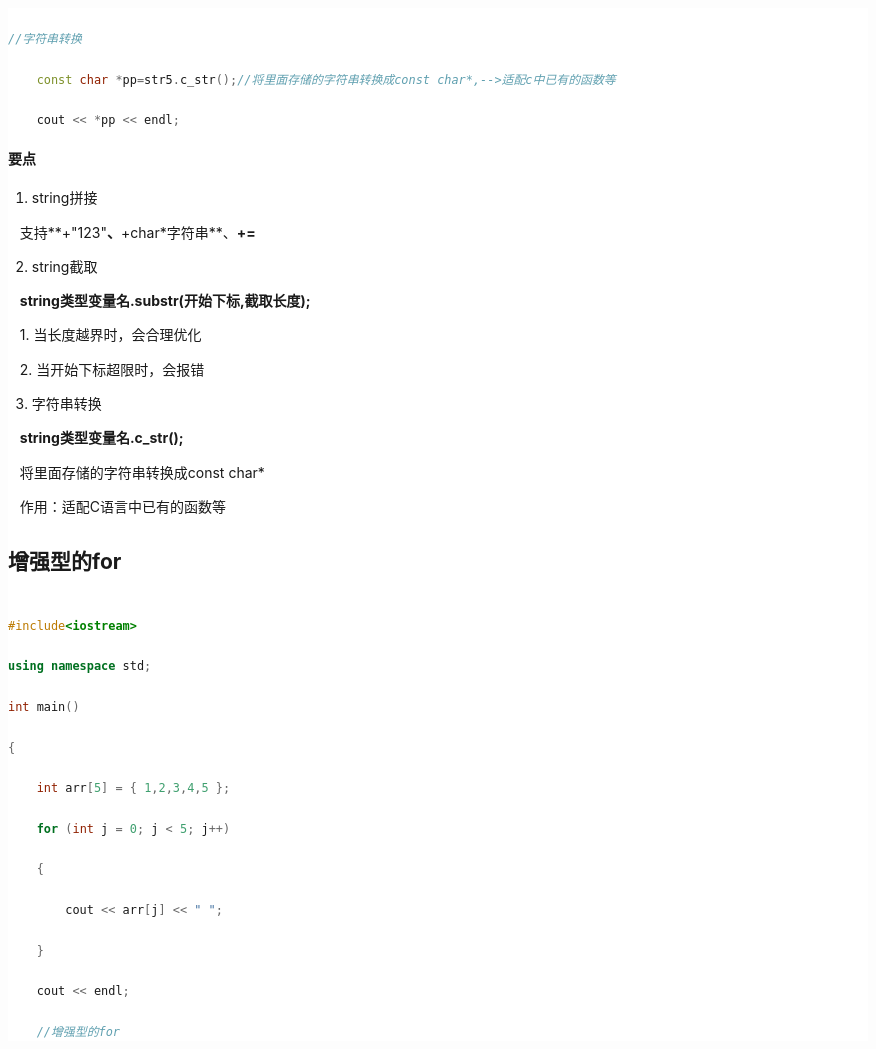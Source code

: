 ```C++

//字符串转换

    const char *pp=str5.c_str();//将里面存储的字符串转换成const char*,-->适配c中已有的函数等

    cout << *pp << endl;

```

  

#### 要点

  

1. string拼接

  

   支持**+&quot;123&quot;**、**+char*字符串**、**+=**

2. string截取

  

   **string类型变量名.substr(开始下标,截取长度);**

  

   1. 当长度越界时，会合理优化

   2. 当开始下标超限时，会报错

3. 字符串转换

  

   **string类型变量名.c_str();**

  

   将里面存储的字符串转换成const char*

  

   作用：适配C语言中已有的函数等

  

## 增强型的for

  

```c++

#include<iostream>

using namespace std;

int main()

{

    int arr[5] = { 1,2,3,4,5 };

    for (int j = 0; j < 5; j++)

    {

        cout << arr[j] << " ";

    }

    cout << endl;

    //增强型的for
```